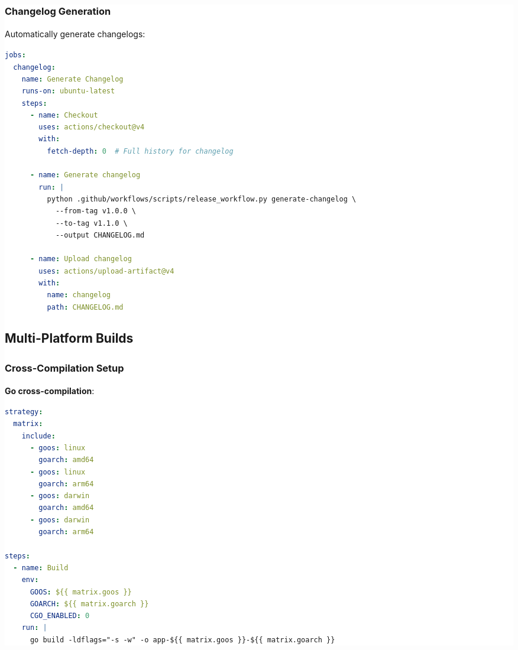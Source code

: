### Changelog Generation

Automatically generate changelogs:

```yaml
jobs:
  changelog:
    name: Generate Changelog
    runs-on: ubuntu-latest
    steps:
      - name: Checkout
        uses: actions/checkout@v4
        with:
          fetch-depth: 0  # Full history for changelog

      - name: Generate changelog
        run: |
          python .github/workflows/scripts/release_workflow.py generate-changelog \
            --from-tag v1.0.0 \
            --to-tag v1.1.0 \
            --output CHANGELOG.md

      - name: Upload changelog
        uses: actions/upload-artifact@v4
        with:
          name: changelog
          path: CHANGELOG.md
```

## Multi-Platform Builds

### Cross-Compilation Setup

**Go cross-compilation**:
```yaml
strategy:
  matrix:
    include:
      - goos: linux
        goarch: amd64
      - goos: linux
        goarch: arm64
      - goos: darwin
        goarch: amd64
      - goos: darwin
        goarch: arm64

steps:
  - name: Build
    env:
      GOOS: ${{ matrix.goos }}
      GOARCH: ${{ matrix.goarch }}
      CGO_ENABLED: 0
    run: |
      go build -ldflags="-s -w" -o app-${{ matrix.goos }}-${{ matrix.goarch }}
```
